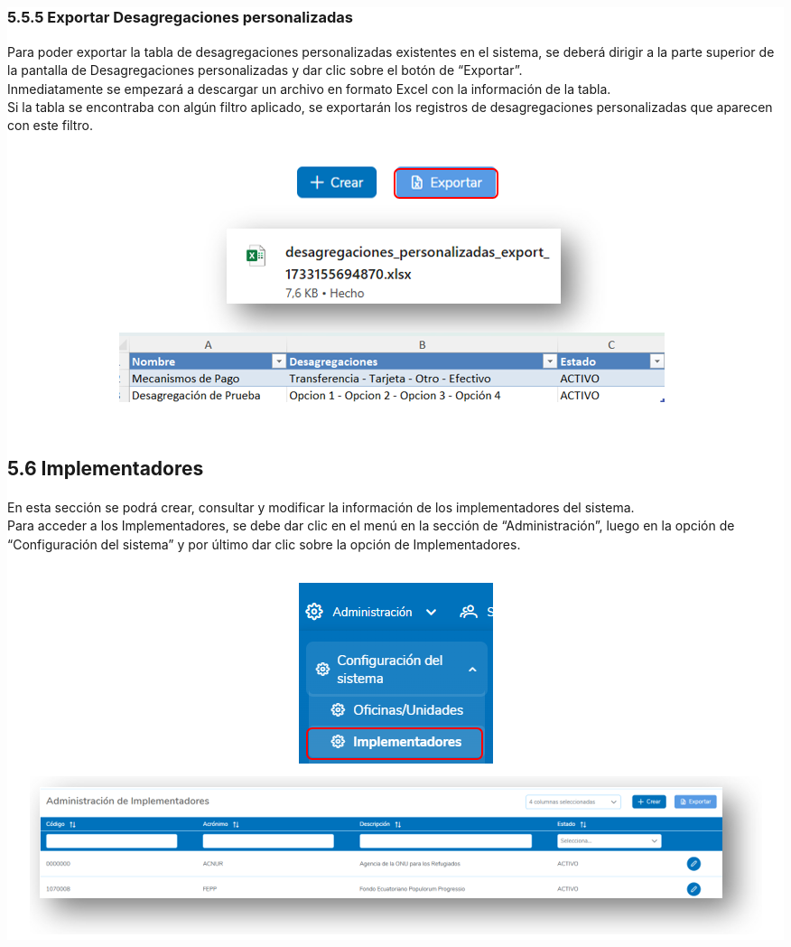 ### 5.5.5 Exportar Desagregaciones personalizadas
Para poder exportar la tabla de desagregaciones personalizadas existentes en el sistema, se deberá dirigir a la parte superior de la pantalla de Desagregaciones personalizadas y dar clic sobre el botón de “Exportar”.  
Inmediatamente se empezará a descargar un archivo en formato Excel con la información de la tabla.  
Si la tabla se encontraba con algún filtro aplicado, se exportarán los registros de desagregaciones personalizadas que aparecen con este filtro.

<p align="center">
  <img src="./assets/customdiss_export.png" title="Deshabilitar Desagregación">
</p>

## 5.6 Implementadores
En esta sección se podrá crear, consultar y modificar la información de los implementadores del sistema.  
Para acceder a los Implementadores, se debe dar clic en el menú en la sección de “Administración”, luego en la opción de “Configuración del sistema” y por último dar clic sobre la opción de Implementadores.

<p align="center">
  <img src="./assets/go_implementators.png" title="Ir a implemenatdores">
  <img src="./assets/implementatros_page.png" title="PANTALLA DE implementadores">
</p>
